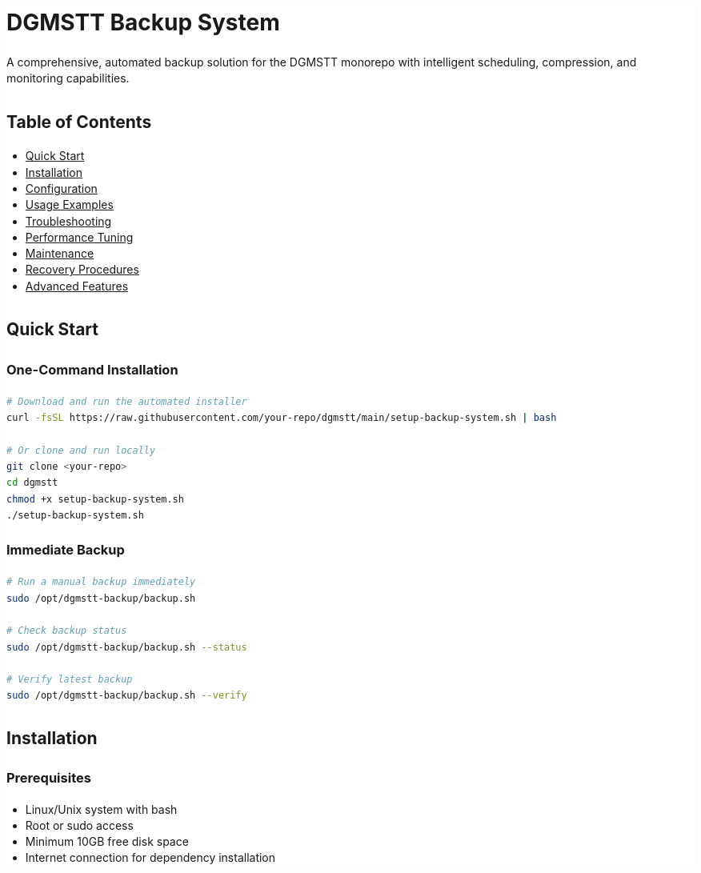 # DGMSTT Backup System

A comprehensive, automated backup solution for the DGMSTT monorepo with intelligent scheduling,
compression, and monitoring capabilities.

## Table of Contents

- [Quick Start](#quick-start)
- [Installation](#installation)
- [Configuration](#configuration)
- [Usage Examples](#usage-examples)
- [Troubleshooting](#troubleshooting)
- [Performance Tuning](#performance-tuning)
- [Maintenance](#maintenance)
- [Recovery Procedures](#recovery-procedures)
- [Advanced Features](#advanced-features)

## Quick Start

### One-Command Installation

```bash
# Download and run the automated installer
curl -fsSL https://raw.githubusercontent.com/your-repo/dgmstt/main/setup-backup-system.sh | bash

# Or clone and run locally
git clone <your-repo>
cd dgmstt
chmod +x setup-backup-system.sh
./setup-backup-system.sh
```

### Immediate Backup

```bash
# Run a manual backup immediately
sudo /opt/dgmstt-backup/backup.sh

# Check backup status
sudo /opt/dgmstt-backup/backup.sh --status

# Verify latest backup
sudo /opt/dgmstt-backup/backup.sh --verify
```

## Installation

### Prerequisites

- Linux/Unix system with bash
- Root or sudo access
- Minimum 10GB free disk space
- Internet connection for dependency installation

